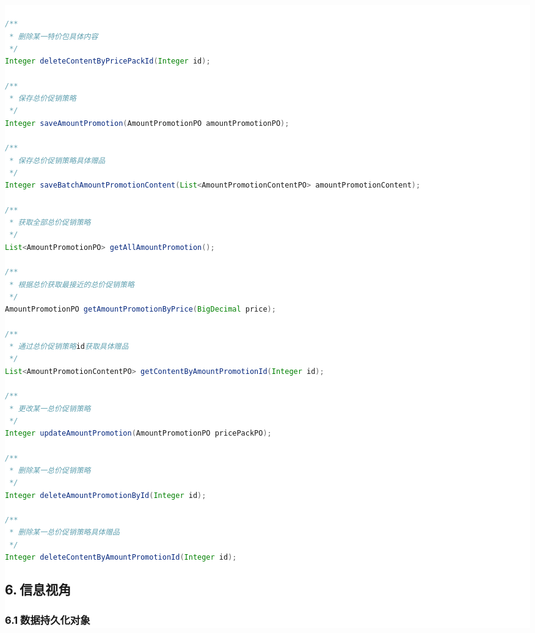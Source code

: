 ```java

/**
 * 删除某一特价包具体内容
 */
Integer deleteContentByPricePackId(Integer id);

/**
 * 保存总价促销策略
 */
Integer saveAmountPromotion(AmountPromotionPO amountPromotionPO);

/**
 * 保存总价促销策略具体赠品
 */
Integer saveBatchAmountPromotionContent(List<AmountPromotionContentPO> amountPromotionContent);

/**
 * 获取全部总价促销策略
 */
List<AmountPromotionPO> getAllAmountPromotion();

/**
 * 根据总价获取最接近的总价促销策略
 */
AmountPromotionPO getAmountPromotionByPrice(BigDecimal price);

/**
 * 通过总价促销策略id获取具体赠品
 */
List<AmountPromotionContentPO> getContentByAmountPromotionId(Integer id);

/**
 * 更改某一总价促销策略
 */
Integer updateAmountPromotion(AmountPromotionPO pricePackPO);

/**
 * 删除某一总价促销策略
 */
Integer deleteAmountPromotionById(Integer id);

/**
 * 删除某一总价促销策略具体赠品
 */
Integer deleteContentByAmountPromotionId(Integer id);
```

## 6. 信息视角

### 6.1 数据持久化对象
